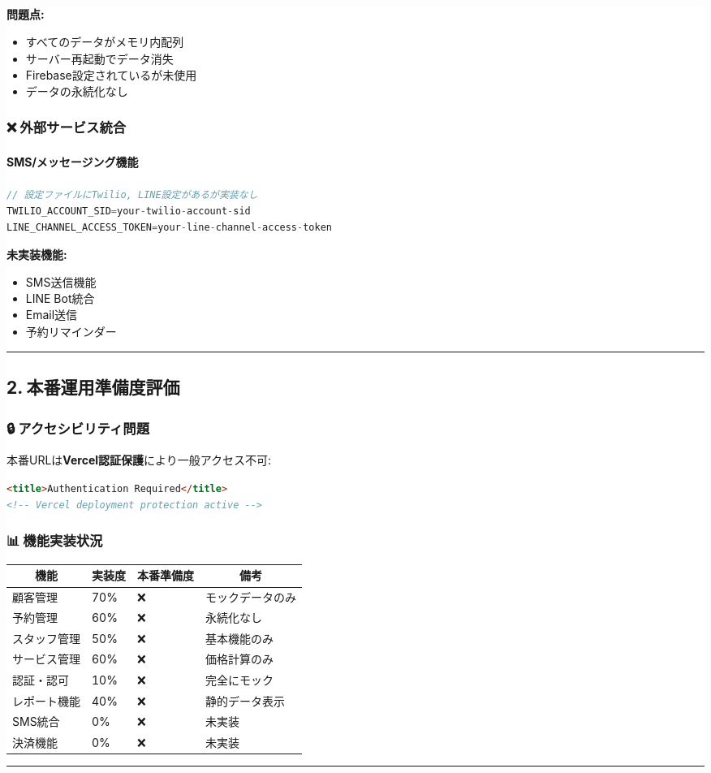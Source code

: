 **問題点:**
- すべてのデータがメモリ内配列
- サーバー再起動でデータ消失
- Firebase設定されているが未使用
- データの永続化なし

### ❌ **外部サービス統合**

#### SMS/メッセージング機能
```javascript
// 設定ファイルにTwilio, LINE設定があるが実装なし
TWILIO_ACCOUNT_SID=your-twilio-account-sid
LINE_CHANNEL_ACCESS_TOKEN=your-line-channel-access-token
```

**未実装機能:**
- SMS送信機能
- LINE Bot統合
- Email送信
- 予約リマインダー

---

## 2. 本番運用準備度評価

### 🔒 **アクセシビリティ問題**

本番URLは**Vercel認証保護**により一般アクセス不可:
```html
<title>Authentication Required</title>
<!-- Vercel deployment protection active -->
```

### 📊 **機能実装状況**

| 機能 | 実装度 | 本番準備度 | 備考 |
|------|--------|------------|------|
| 顧客管理 | 70% | ❌ | モックデータのみ |
| 予約管理 | 60% | ❌ | 永続化なし |
| スタッフ管理 | 50% | ❌ | 基本機能のみ |
| サービス管理 | 60% | ❌ | 価格計算のみ |
| 認証・認可 | 10% | ❌ | 完全にモック |
| レポート機能 | 40% | ❌ | 静的データ表示 |
| SMS統合 | 0% | ❌ | 未実装 |
| 決済機能 | 0% | ❌ | 未実装 |

---
